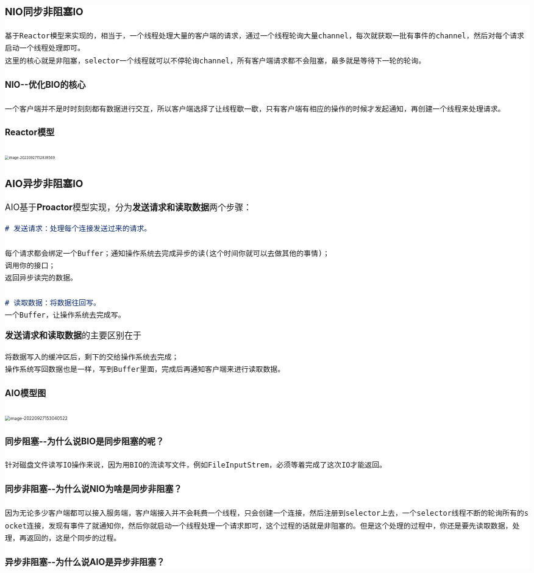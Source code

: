 ### NIO同步非阻塞IO

```
基于Reactor模型来实现的，相当于，一个线程处理大量的客户端的请求，通过一个线程轮询大量channel，每次就获取一批有事件的channel，然后对每个请求启动一个线程处理即可。
这里的核心就是非阻塞，selector一个线程就可以不停轮询channel，所有客户端请求都不会阻塞，最多就是等待下一轮的轮询。
```

#### **NIO**--优化BIO的核心

```
一个客户端并不是时时刻刻都有数据进行交互，所以客户端选择了让线程歇一歇，只有客户端有相应的操作的时候才发起通知，再创建一个线程来处理请求。
```

#### Reactor模型

<img src="/Users/zhaoxiang/Desktop/java系统笔记/面试java2.assets/image-20220927152839569.png" alt="image-20220927152839569" style="zoom:40%;" />

### AIO异步非阻塞IO

AIO基于**Proactor**模型实现，分为**发送请求和读取数据**两个步骤：

```markdown
# 发送请求：处理每个连接发送过来的请求。

每个请求都会绑定一个Buffer；通知操作系统去完成异步的读(这个时间你就可以去做其他的事情)；
调用你的接口；
返回异步读完的数据。

# 读取数据：将数据往回写。
一个Buffer，让操作系统去完成写。
```

**发送请求和读取数据**的主要区别在于

```
将数据写入的缓冲区后，剩下的交给操作系统去完成；
操作系统写回数据也是一样，写到Buffer里面，完成后再通知客户端来进行读取数据。
```

#### AIO模型图

<img src="/Users/zhaoxiang/Desktop/java系统笔记/面试java2.assets/image-20220927153040522.png" alt="image-20220927153040522" style="zoom:50%;" />

#### 同步阻塞--为什么说BIO是同步阻塞的呢？

```
针对磁盘文件读写IO操作来说，因为用BIO的流读写文件，例如FileInputStrem，必须等着完成了这次IO才能返回。
```

#### 同步非阻塞--为什么说NIO为啥是同步非阻塞？

```
因为无论多少客户端都可以接入服务端，客户端接入并不会耗费一个线程，只会创建一个连接，然后注册到selector上去，一个selector线程不断的轮询所有的socket连接，发现有事件了就通知你，然后你就启动一个线程处理一个请求即可，这个过程的话就是非阻塞的。但是这个处理的过程中，你还是要先读取数据，处理，再返回的，这是个同步的过程。
```

#### 异步非阻塞--为什么说AIO是异步非阻塞？
